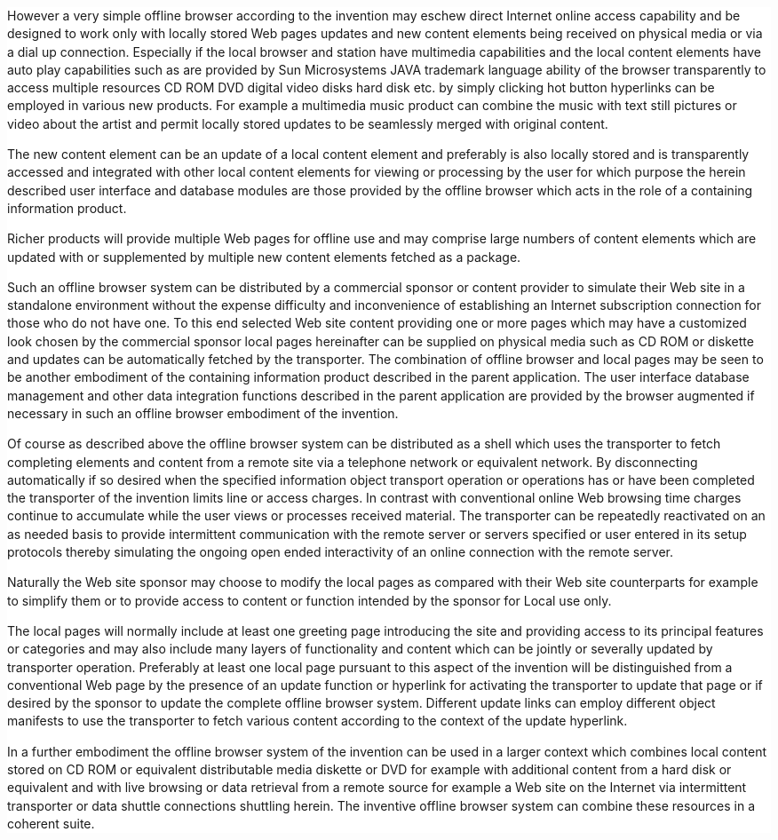 However a very simple offline browser according to the invention may eschew direct Internet online access capability and be designed to work only with locally stored Web pages updates and new content elements being received on physical media or via a dial up connection. Especially if the local browser and station have multimedia capabilities and the local content elements have auto play capabilities such as are provided by Sun Microsystems JAVA trademark language ability of the browser transparently to access multiple resources CD ROM DVD digital video disks hard disk etc. by simply clicking hot button hyperlinks can be employed in various new products. For example a multimedia music product can combine the music with text still pictures or video about the artist and permit locally stored updates to be seamlessly merged with original content.

The new content element can be an update of a local content element and preferably is also locally stored and is transparently accessed and integrated with other local content elements for viewing or processing by the user for which purpose the herein described user interface and database modules are those provided by the offline browser which acts in the role of a containing information product.

Richer products will provide multiple Web pages for offline use and may comprise large numbers of content elements which are updated with or supplemented by multiple new content elements fetched as a package.

Such an offline browser system can be distributed by a commercial sponsor or content provider to simulate their Web site in a standalone environment without the expense difficulty and inconvenience of establishing an Internet subscription connection for those who do not have one. To this end selected Web site content providing one or more pages which may have a customized look chosen by the commercial sponsor local pages hereinafter can be supplied on physical media such as CD ROM or diskette and updates can be automatically fetched by the transporter. The combination of offline browser and local pages may be seen to be another embodiment of the containing information product described in the parent application. The user interface database management and other data integration functions described in the parent application are provided by the browser augmented if necessary in such an offline browser embodiment of the invention.

Of course as described above the offline browser system can be distributed as a shell which uses the transporter to fetch completing elements and content from a remote site via a telephone network or equivalent network. By disconnecting automatically if so desired when the specified information object transport operation or operations has or have been completed the transporter of the invention limits line or access charges. In contrast with conventional online Web browsing time charges continue to accumulate while the user views or processes received material. The transporter can be repeatedly reactivated on an as needed basis to provide intermittent communication with the remote server or servers specified or user entered in its setup protocols thereby simulating the ongoing open ended interactivity of an online connection with the remote server.

Naturally the Web site sponsor may choose to modify the local pages as compared with their Web site counterparts for example to simplify them or to provide access to content or function intended by the sponsor for Local use only.

The local pages will normally include at least one greeting page introducing the site and providing access to its principal features or categories and may also include many layers of functionality and content which can be jointly or severally updated by transporter operation. Preferably at least one local page pursuant to this aspect of the invention will be distinguished from a conventional Web page by the presence of an update function or hyperlink for activating the transporter to update that page or if desired by the sponsor to update the complete offline browser system. Different update links can employ different object manifests to use the transporter to fetch various content according to the context of the update hyperlink.

In a further embodiment the offline browser system of the invention can be used in a larger context which combines local content stored on CD ROM or equivalent distributable media diskette or DVD for example with additional content from a hard disk or equivalent and with live browsing or data retrieval from a remote source for example a Web site on the Internet via intermittent transporter or data shuttle connections shuttling herein. The inventive offline browser system can combine these resources in a coherent suite.
